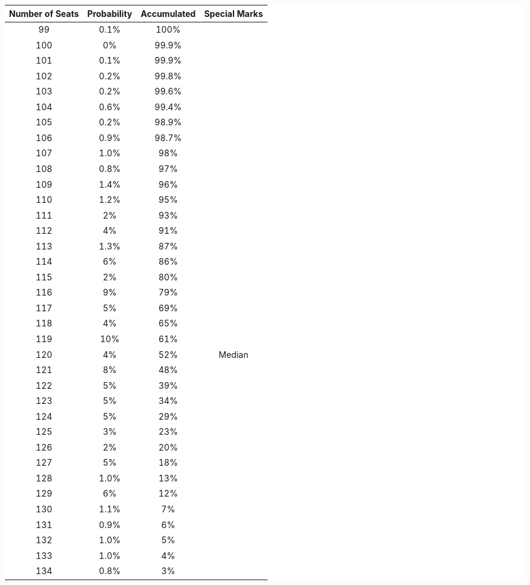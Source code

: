 | Number of Seats | Probability | Accumulated | Special Marks |
|:---------------:|:-----------:|:-----------:|:-------------:|
| 99 | 0.1% | 100% |  |
| 100 | 0% | 99.9% |  |
| 101 | 0.1% | 99.9% |  |
| 102 | 0.2% | 99.8% |  |
| 103 | 0.2% | 99.6% |  |
| 104 | 0.6% | 99.4% |  |
| 105 | 0.2% | 98.9% |  |
| 106 | 0.9% | 98.7% |  |
| 107 | 1.0% | 98% |  |
| 108 | 0.8% | 97% |  |
| 109 | 1.4% | 96% |  |
| 110 | 1.2% | 95% |  |
| 111 | 2% | 93% |  |
| 112 | 4% | 91% |  |
| 113 | 1.3% | 87% |  |
| 114 | 6% | 86% |  |
| 115 | 2% | 80% |  |
| 116 | 9% | 79% |  |
| 117 | 5% | 69% |  |
| 118 | 4% | 65% |  |
| 119 | 10% | 61% |  |
| 120 | 4% | 52% | Median |
| 121 | 8% | 48% |  |
| 122 | 5% | 39% |  |
| 123 | 5% | 34% |  |
| 124 | 5% | 29% |  |
| 125 | 3% | 23% |  |
| 126 | 2% | 20% |  |
| 127 | 5% | 18% |  |
| 128 | 1.0% | 13% |  |
| 129 | 6% | 12% |  |
| 130 | 1.1% | 7% |  |
| 131 | 0.9% | 6% |  |
| 132 | 1.0% | 5% |  |
| 133 | 1.0% | 4% |  |
| 134 | 0.8% | 3% |  |